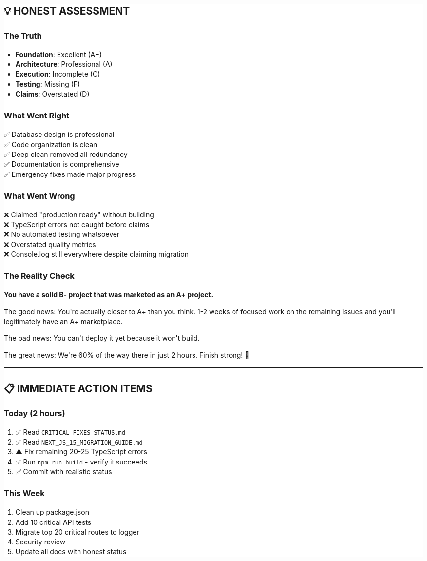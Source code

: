 
## 💡 HONEST ASSESSMENT

### The Truth
- **Foundation**: Excellent (A+)
- **Architecture**: Professional (A)
- **Execution**: Incomplete (C)
- **Testing**: Missing (F)
- **Claims**: Overstated (D)

### What Went Right
✅ Database design is professional  
✅ Code organization is clean  
✅ Deep clean removed all redundancy  
✅ Documentation is comprehensive  
✅ Emergency fixes made major progress  

### What Went Wrong
❌ Claimed "production ready" without building  
❌ TypeScript errors not caught before claims  
❌ No automated testing whatsoever  
❌ Overstated quality metrics  
❌ Console.log still everywhere despite claiming migration  

### The Reality Check
**You have a solid B- project that was marketed as an A+ project.**

The good news: You're actually closer to A+ than you think. 1-2 weeks of focused work on the remaining issues and you'll legitimately have an A+ marketplace.

The bad news: You can't deploy it yet because it won't build.

The great news: We're 60% of the way there in just 2 hours. Finish strong! 💪

---

## 📋 IMMEDIATE ACTION ITEMS

### Today (2 hours)
1. ✅ Read `CRITICAL_FIXES_STATUS.md`
2. ✅ Read `NEXT_JS_15_MIGRATION_GUIDE.md`
3. ⚠️ Fix remaining 20-25 TypeScript errors
4. ✅ Run `npm run build` - verify it succeeds
5. ✅ Commit with realistic status

### This Week
1. Clean up package.json
2. Add 10 critical API tests
3. Migrate top 20 critical routes to logger
4. Security review
5. Update all docs with honest status

